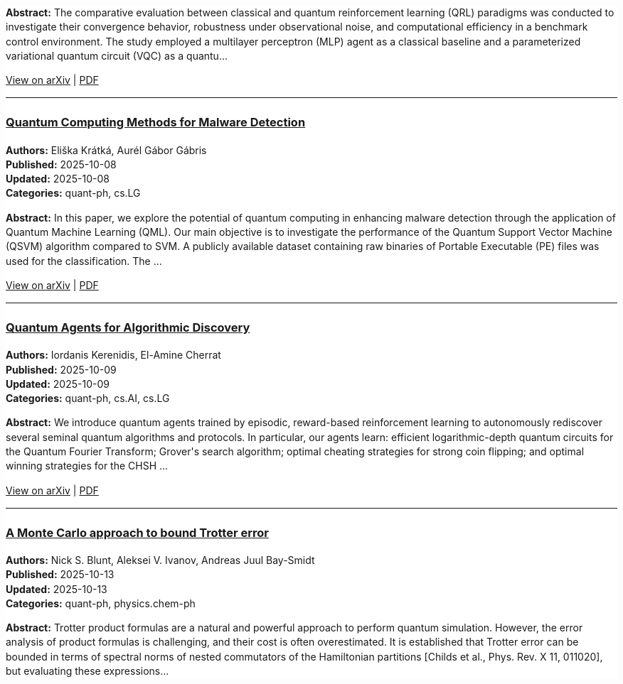 **Abstract:** The comparative evaluation between classical and quantum reinforcement learning (QRL) paradigms was conducted to investigate their convergence behavior, robustness under observational noise, and computational efficiency in a benchmark control environment. The study employed a multilayer perceptron (MLP) agent as a classical baseline and a parameterized variational quantum circuit (VQC) as a quantu...

[View on arXiv](http://arxiv.org/abs/2510.06010v1) | [PDF](http://arxiv.org/pdf/2510.06010v1)

---

### [Quantum Computing Methods for Malware Detection](http://arxiv.org/abs/2510.06803v1)
**Authors:** Eliška Krátká, Aurél Gábor Gábris  
**Published:** 2025-10-08  
**Updated:** 2025-10-08  
**Categories:** quant-ph, cs.LG  

**Abstract:** In this paper, we explore the potential of quantum computing in enhancing malware detection through the application of Quantum Machine Learning (QML). Our main objective is to investigate the performance of the Quantum Support Vector Machine (QSVM) algorithm compared to SVM. A publicly available dataset containing raw binaries of Portable Executable (PE) files was used for the classification. The ...

[View on arXiv](http://arxiv.org/abs/2510.06803v1) | [PDF](http://arxiv.org/pdf/2510.06803v1)

---

### [Quantum Agents for Algorithmic Discovery](http://arxiv.org/abs/2510.08159v1)
**Authors:** Iordanis Kerenidis, El-Amine Cherrat  
**Published:** 2025-10-09  
**Updated:** 2025-10-09  
**Categories:** quant-ph, cs.AI, cs.LG  

**Abstract:** We introduce quantum agents trained by episodic, reward-based reinforcement learning to autonomously rediscover several seminal quantum algorithms and protocols. In particular, our agents learn: efficient logarithmic-depth quantum circuits for the Quantum Fourier Transform; Grover's search algorithm; optimal cheating strategies for strong coin flipping; and optimal winning strategies for the CHSH ...

[View on arXiv](http://arxiv.org/abs/2510.08159v1) | [PDF](http://arxiv.org/pdf/2510.08159v1)

---

### [A Monte Carlo approach to bound Trotter error](http://arxiv.org/abs/2510.11621v1)
**Authors:** Nick S. Blunt, Aleksei V. Ivanov, Andreas Juul Bay-Smidt  
**Published:** 2025-10-13  
**Updated:** 2025-10-13  
**Categories:** quant-ph, physics.chem-ph  

**Abstract:** Trotter product formulas are a natural and powerful approach to perform quantum simulation. However, the error analysis of product formulas is challenging, and their cost is often overestimated. It is established that Trotter error can be bounded in terms of spectral norms of nested commutators of the Hamiltonian partitions [Childs et al., Phys. Rev. X 11, 011020], but evaluating these expressions...
